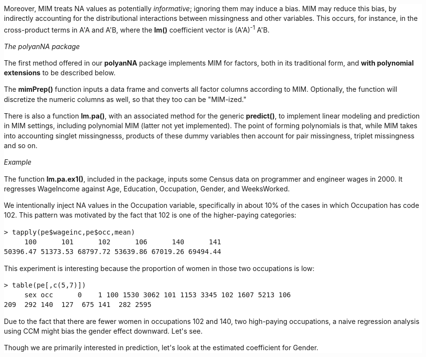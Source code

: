 Moreover, MIM treats NA values as potentially *informative*; ignoring
them may induce a bias.  MIM may reduce this bias, by indirectly
accounting for the distributional interactions between missingness and
other variables.  This occurs, for instance, in the cross-product terms
in A'A and A'B, where the **lm()** coefficient vector is (A'A)<sup>-1</sup>
A'B.


*The polyanNA package*

The first method offered in our **polyanNA**  package implements MIM for
factors, both in its traditional form, and **with polynomial
extensions** to be described below.

The **mimPrep()** function inputs a data frame and  converts all factor
columns according to MIM.  Optionally, the function will discretize the
numeric columns as well, so that they too can be "MIM-ized."

There is also a function **lm.pa()**, with an associated method for the
generic **predict()**, to implement linear modeling and prediction in
MIM settings, including polynomial MIM (latter not yet implemented). The
point of forming polynomials is that, while MIM takes into accounting
singlet missingnesss, products of these dummy variables then account for
pair missingness, triplet missingness and so on.

*Example* 

The function **lm.pa.ex1()**, included in the package, inputs some Census
data on programmer and engineer wages in 2000.  It regresses WageIncome
against Age, Education, Occupation, Gender, and WeeksWorked.

We intentionally inject NA values in the Occupation variable,
specifically in about 10% of the cases in which Occupation has code 102.
This pattern was motivated by the fact that 102 is one of the
higher-paying categories:  

<pre>
> tapply(pe$wageinc,pe$occ,mean)
     100      101      102      106      140      141 
50396.47 51373.53 68797.72 53639.86 67019.26 69494.44 
</pre>

This experiment is interesting because the proportion of women in those
two occupations is low:

<pre>
> table(pe[,c(5,7)])
     sex occ      0    1 100 1530 3062 101 1153 3345 102 1607 5213 106
209  292 140  127  675 141  282 2595 
</pre>

Due to the fact that there are fewer women in occupations 102 and 140, two
high-paying occupations, a naive regression analysis using CCM might bias
the gender effect downward.  Let's see.

Though we are primarily interested in prediction, let's look at the
estimated coefficient for Gender.
